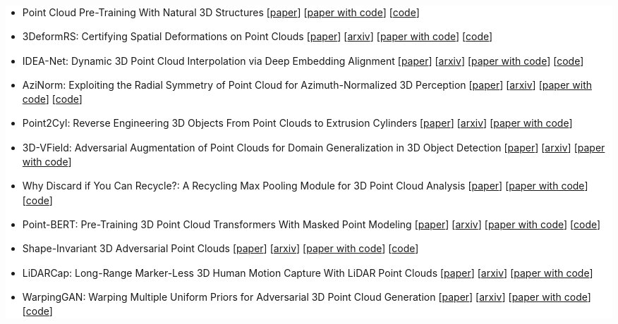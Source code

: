 - Point Cloud Pre-Training With Natural 3D Structures [[paper](https://openaccess.thecvf.com/content/CVPR2022/html/Yamada_Point_Cloud_Pre-Training_With_Natural_3D_Structures_CVPR_2022_paper.html)] [[paper with code](https://paperswithcode.com/paper/point-cloud-pre-training-with-natural-3d)] [[code](https://github.com/ryosuke-yamada/3dfractaldb)]

- 3DeformRS: Certifying Spatial Deformations on Point Clouds [[paper](https://openaccess.thecvf.com/content/CVPR2022/html/S._3DeformRS_Certifying_Spatial_Deformations_on_Point_Clouds_CVPR_2022_paper.html)] [[arxiv](https://arxiv.org/abs/2204.05687)] [[paper with code](https://paperswithcode.com/paper/3deformrs-certifying-spatial-deformations-on)] [[code](https://github.com/gaperezsa/3deformrs)]

- IDEA-Net: Dynamic 3D Point Cloud Interpolation via Deep Embedding Alignment [[paper](https://openaccess.thecvf.com/content/CVPR2022/html/Zeng_IDEA-Net_Dynamic_3D_Point_Cloud_Interpolation_via_Deep_Embedding_Alignment_CVPR_2022_paper.html)] [[arxiv](https://arxiv.org/abs/2203.11590)] [[paper with code](https://paperswithcode.com/paper/idea-net-dynamic-3d-point-cloud-interpolation)] [[code](https://github.com/zengyiming-eamon/idea-net)]

- AziNorm: Exploiting the Radial Symmetry of Point Cloud for Azimuth-Normalized 3D Perception [[paper](https://openaccess.thecvf.com/content/CVPR2022/html/Chen_AziNorm_Exploiting_the_Radial_Symmetry_of_Point_Cloud_for_Azimuth-Normalized_CVPR_2022_paper.html)] [[arxiv](https://arxiv.org/abs/2203.13090)] [[paper with code](https://paperswithcode.com/paper/azinorm-exploiting-the-radial-symmetry-of)] [[code](https://github.com/hustvl/azinorm)]

- Point2Cyl: Reverse Engineering 3D Objects From Point Clouds to Extrusion Cylinders [[paper](https://openaccess.thecvf.com/content/CVPR2022/html/Uy_Point2Cyl_Reverse_Engineering_3D_Objects_From_Point_Clouds_to_Extrusion_CVPR_2022_paper.html)] [[arxiv](https://arxiv.org/abs/2112.09329)] [[paper with code](https://paperswithcode.com/paper/point2cyl-reverse-engineering-3d-objects-from)]

- 3D-VField: Adversarial Augmentation of Point Clouds for Domain Generalization in 3D Object Detection [[paper](https://openaccess.thecvf.com/content/CVPR2022/html/Lehner_3D-VField_Adversarial_Augmentation_of_Point_Clouds_for_Domain_Generalization_in_CVPR_2022_paper.html)] [[arxiv](https://arxiv.org/abs/2112.04764)] [[paper with code](https://paperswithcode.com/paper/3d-vfield-learning-to-adversarially-deform)]

- Why Discard if You Can Recycle?: A Recycling Max Pooling Module for 3D Point Cloud Analysis [[paper](https://openaccess.thecvf.com/content/CVPR2022/html/Chen_Why_Discard_if_You_Can_Recycle_A_Recycling_Max_Pooling_CVPR_2022_paper.html)] [[paper with code](https://paperswithcode.com/paper/why-discard-if-you-can-recycle-a-recycling)] [[code](https://github.com/jiajingchen113322/Recycle_Maxpooling_Module)]

- Point-BERT: Pre-Training 3D Point Cloud Transformers With Masked Point Modeling [[paper](https://openaccess.thecvf.com/content/CVPR2022/html/Yu_Point-BERT_Pre-Training_3D_Point_Cloud_Transformers_With_Masked_Point_Modeling_CVPR_2022_paper.html)] [[arxiv](https://arxiv.org/abs/2111.14819)] [[paper with code](https://paperswithcode.com/paper/point-bert-pre-training-3d-point-cloud)] [[code](https://github.com/lulutang0608/Point-BERT)]

- Shape-Invariant 3D Adversarial Point Clouds [[paper](https://openaccess.thecvf.com/content/CVPR2022/html/Huang_Shape-Invariant_3D_Adversarial_Point_Clouds_CVPR_2022_paper.html)] [[arxiv](https://arxiv.org/abs/2203.04041)] [[paper with code](https://paperswithcode.com/paper/shape-invariant-3d-adversarial-point-clouds)] [[code](https://github.com/shikiw/si-adv)]

- LiDARCap: Long-Range Marker-Less 3D Human Motion Capture With LiDAR Point Clouds [[paper](https://openaccess.thecvf.com/content/CVPR2022/html/Li_LiDARCap_Long-Range_Marker-Less_3D_Human_Motion_Capture_With_LiDAR_Point_CVPR_2022_paper.html)] [[arxiv](https://arxiv.org/abs/2203.14698)] [[paper with code](https://paperswithcode.com/paper/lidarcap-long-range-marker-less-3d-human)]

- WarpingGAN: Warping Multiple Uniform Priors for Adversarial 3D Point Cloud Generation [[paper](https://openaccess.thecvf.com/content/CVPR2022/html/Tang_WarpingGAN_Warping_Multiple_Uniform_Priors_for_Adversarial_3D_Point_Cloud_CVPR_2022_paper.html)] [[arxiv](https://arxiv.org/abs/2203.12917)] [[paper with code](https://paperswithcode.com/paper/warpinggan-warping-multiple-uniform-priors)] [[code](https://github.com/yztang4/warpinggan)]
